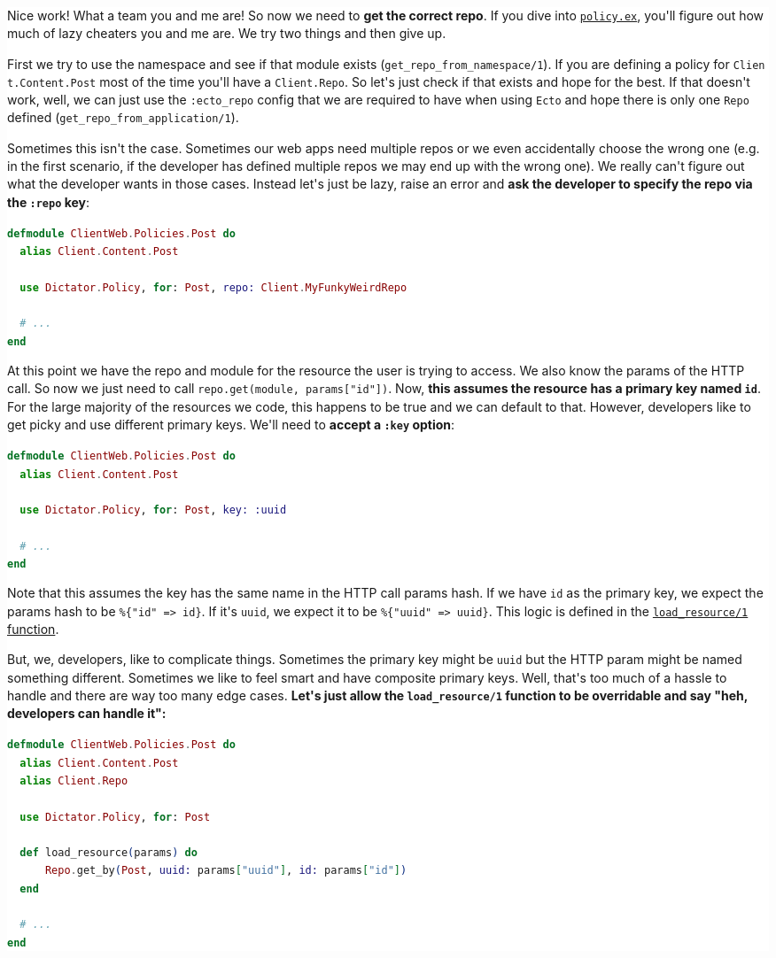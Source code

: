 Nice work! What a team you and me are! So now we need to **get the correct repo**. If you dive into [`policy.ex`](https://github.com/subvisual/dictator/blob/4e1050a66718bda73aa2d510950240f5b68c4feb/lib/dictator/policy.ex), you'll figure out how much of lazy cheaters you and me are. We try two things and then give up.

First we try to use the namespace and see if that module exists (`get_repo_from_namespace/1`). If you are defining a policy for `Client.Content.Post` most of the time you'll have a `Client.Repo`. So let's just check if that exists and hope for the best. If that doesn't work, well, we can just use the `:ecto_repo` config that we are required to have when using `Ecto` and hope there is only one `Repo` defined (`get_repo_from_application/1`).

Sometimes this isn't the case. Sometimes our web apps need multiple repos or we even accidentally choose the wrong one (e.g. in the first scenario, if the developer has defined multiple repos we may end up with the wrong one). We really can't figure out what the developer wants in those cases. Instead let's just be lazy, raise an error and **ask the developer to specify the repo via the `:repo` key**:

```elixir
defmodule ClientWeb.Policies.Post do
  alias Client.Content.Post

  use Dictator.Policy, for: Post, repo: Client.MyFunkyWeirdRepo

  # ...
end
```

At this point we have the repo and module for the resource the user is trying to access. We also know the params of the HTTP call. So now we just need to call `repo.get(module, params["id"])`. Now, **this assumes the resource has a primary key named `id`**. For the large majority of the resources we code, this happens to be true and we can default to that. However, developers like to get picky and use different primary keys. We'll need to **accept a `:key` option**:

```elixir
defmodule ClientWeb.Policies.Post do
  alias Client.Content.Post

  use Dictator.Policy, for: Post, key: :uuid

  # ...
end
```

Note that this assumes the key has the same name in the HTTP call params hash. If we have `id` as the primary key, we expect the params hash to be `%{"id" => id}`. If it's `uuid`, we expect it to be `%{"uuid" => uuid}`. This logic is defined in the [`load_resource/1` function](https://github.com/subvisual/dictator/blob/4e1050a66718bda73aa2d510950240f5b68c4feb/lib/dictator/policy.ex#L47-L57).

But, we, developers, like to complicate things. Sometimes the primary key might be `uuid` but the HTTP param might be named something different. Sometimes we like to feel smart and have composite primary keys. Well, that's too much of a hassle to handle and there are way too many edge cases. **Let's just allow the `load_resource/1` function to be overridable and say "heh, developers can handle it":**

```elixir
defmodule ClientWeb.Policies.Post do
  alias Client.Content.Post
  alias Client.Repo

  use Dictator.Policy, for: Post

  def load_resource(params) do
	  Repo.get_by(Post, uuid: params["uuid"], id: params["id"])
  end

  # ...
end
```
